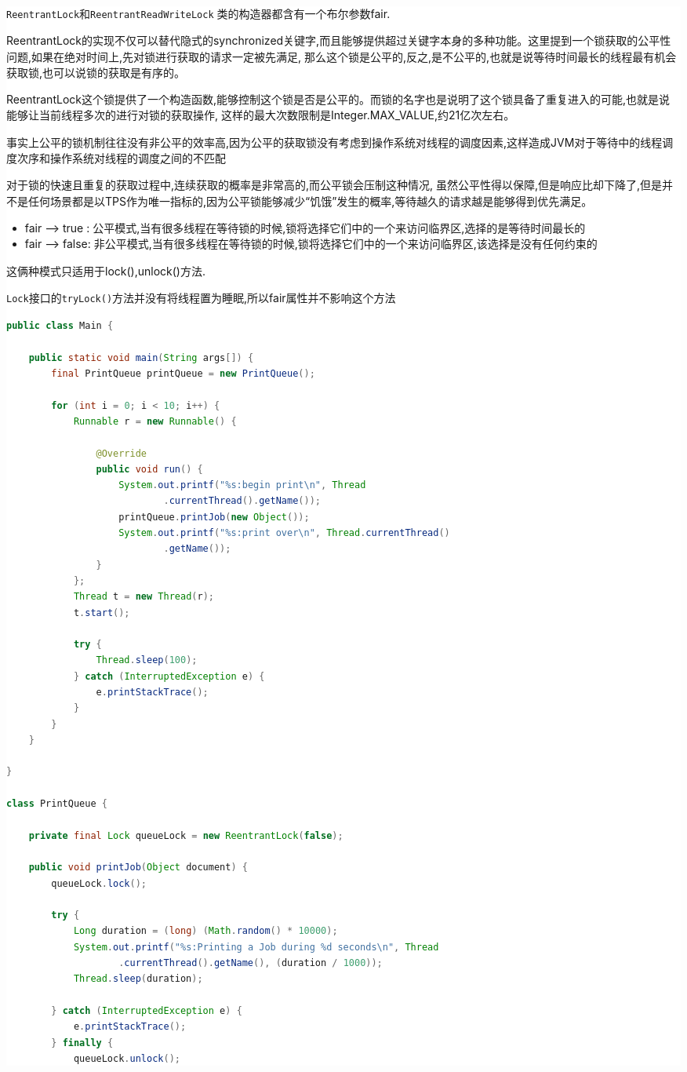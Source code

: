 `ReentrantLock`和`ReentrantReadWriteLock` 类的构造器都含有一个布尔参数fair.

ReentrantLock的实现不仅可以替代隐式的synchronized关键字,而且能够提供超过关键字本身的多种功能。这里提到一个锁获取的公平性问题,如果在绝对时间上,先对锁进行获取的请求一定被先满足, 那么这个锁是公平的,反之,是不公平的,也就是说等待时间最长的线程最有机会获取锁,也可以说锁的获取是有序的。

ReentrantLock这个锁提供了一个构造函数,能够控制这个锁是否是公平的。而锁的名字也是说明了这个锁具备了重复进入的可能,也就是说能够让当前线程多次的进行对锁的获取操作,
这样的最大次数限制是Integer.MAX_VALUE,约21亿次左右。

事实上公平的锁机制往往没有非公平的效率高,因为公平的获取锁没有考虑到操作系统对线程的调度因素,这样造成JVM对于等待中的线程调度次序和操作系统对线程的调度之间的不匹配

对于锁的快速且重复的获取过程中,连续获取的概率是非常高的,而公平锁会压制这种情况, 虽然公平性得以保障,但是响应比却下降了,但是并不是任何场景都是以TPS作为唯一指标的,因为公平锁能够减少“饥饿”发生的概率,等待越久的请求越是能够得到优先满足。

* fair --> true : 公平模式,当有很多线程在等待锁的时候,锁将选择它们中的一个来访问临界区,选择的是等待时间最长的
* fair --> false: 非公平模式,当有很多线程在等待锁的时候,锁将选择它们中的一个来访问临界区,该选择是没有任何约束的

这俩种模式只适用于lock(),unlock()方法.

`Lock`接口的`tryLock()`方法并没有将线程置为睡眠,所以fair属性并不影响这个方法
```java
public class Main {

	public static void main(String args[]) {
		final PrintQueue printQueue = new PrintQueue();

		for (int i = 0; i < 10; i++) {
			Runnable r = new Runnable() {

				@Override
				public void run() {
					System.out.printf("%s:begin print\n", Thread
							.currentThread().getName());
					printQueue.printJob(new Object());
					System.out.printf("%s:print over\n", Thread.currentThread()
							.getName());
				}
			};
			Thread t = new Thread(r);
			t.start();

			try {
				Thread.sleep(100);
			} catch (InterruptedException e) {
				e.printStackTrace();
			}
		}
	}

}

class PrintQueue {

	private final Lock queueLock = new ReentrantLock(false);

	public void printJob(Object document) {
		queueLock.lock();

		try {
			Long duration = (long) (Math.random() * 10000);
			System.out.printf("%s:Printing a Job during %d seconds\n", Thread
					.currentThread().getName(), (duration / 1000));
			Thread.sleep(duration);

		} catch (InterruptedException e) {
			e.printStackTrace();
		} finally {
			queueLock.unlock();
```
